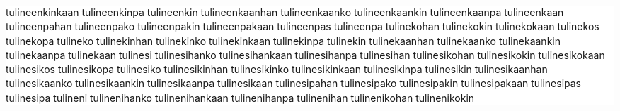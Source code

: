 tulineenkinkaan
tulineenkinpa
tulineenkin
tulineenkaanhan
tulineenkaanko
tulineenkaankin
tulineenkaanpa
tulineenkaan
tulineenpahan
tulineenpako
tulineenpakin
tulineenpakaan
tulineenpas
tulineenpa
tulinekohan
tulinekokin
tulinekokaan
tulinekos
tulinekopa
tulineko
tulinekinhan
tulinekinko
tulinekinkaan
tulinekinpa
tulinekin
tulinekaanhan
tulinekaanko
tulinekaankin
tulinekaanpa
tulinekaan
tulinesi
tulinesihanko
tulinesihankaan
tulinesihanpa
tulinesihan
tulinesikohan
tulinesikokin
tulinesikokaan
tulinesikos
tulinesikopa
tulinesiko
tulinesikinhan
tulinesikinko
tulinesikinkaan
tulinesikinpa
tulinesikin
tulinesikaanhan
tulinesikaanko
tulinesikaankin
tulinesikaanpa
tulinesikaan
tulinesipahan
tulinesipako
tulinesipakin
tulinesipakaan
tulinesipas
tulinesipa
tulineni
tulinenihanko
tulinenihankaan
tulinenihanpa
tulinenihan
tulinenikohan
tulinenikokin